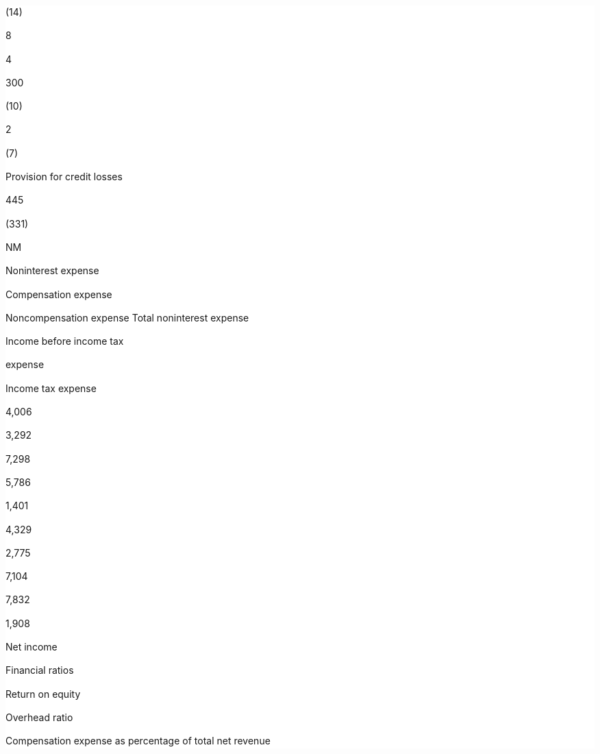  (14)

 8

 4

 300

 (10)

 2

 (7)

Provision for credit losses

445

(331)

NM

Noninterest expense

Compensation expense

Noncompensation expense
Total noninterest
expense

Income before income tax

expense

Income tax expense

4,006

3,292

7,298

5,786

1,401

4,329

2,775

7,104

7,832

1,908

Net income

Financial ratios

Return on equity

Overhead ratio

Compensation expense as
percentage of total net
revenue
